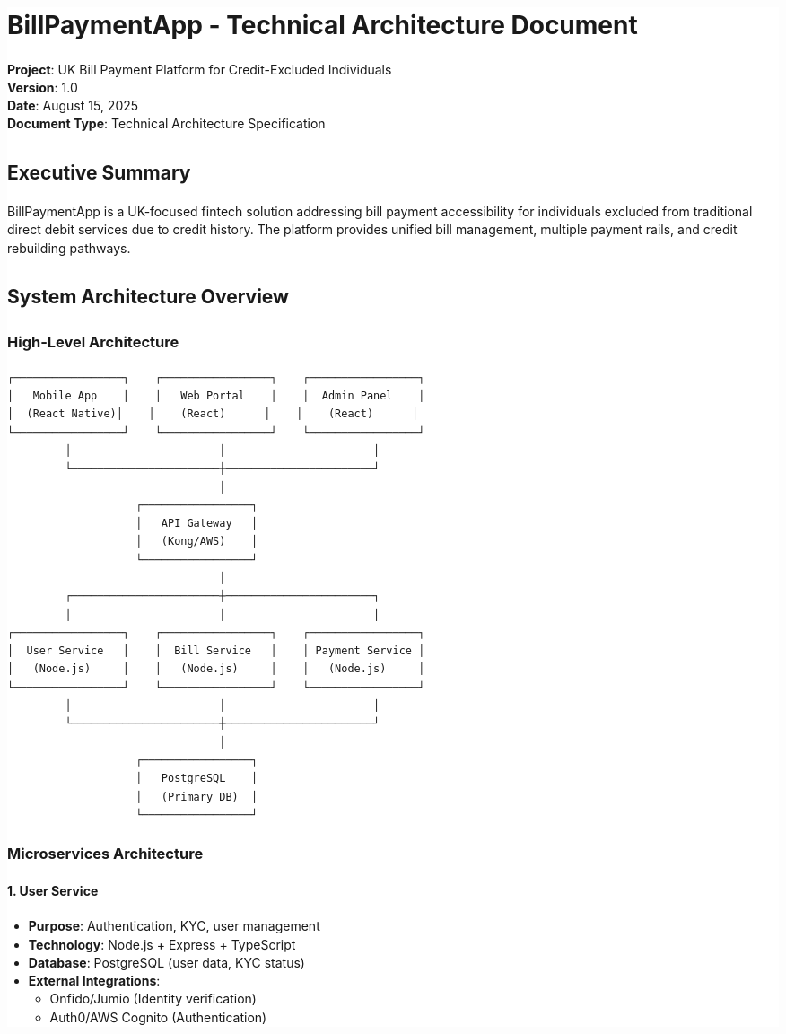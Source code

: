 # BillPaymentApp - Technical Architecture Document

**Project**: UK Bill Payment Platform for Credit-Excluded Individuals  
**Version**: 1.0  
**Date**: August 15, 2025  
**Document Type**: Technical Architecture Specification  

## Executive Summary

BillPaymentApp is a UK-focused fintech solution addressing bill payment accessibility for individuals excluded from traditional direct debit services due to credit history. The platform provides unified bill management, multiple payment rails, and credit rebuilding pathways.

## System Architecture Overview

### High-Level Architecture

```
┌─────────────────┐    ┌─────────────────┐    ┌─────────────────┐
│   Mobile App    │    │   Web Portal    │    │  Admin Panel    │
│  (React Native)│    │    (React)      │    │    (React)      │
└─────────────────┘    └─────────────────┘    └─────────────────┘
         │                       │                       │
         └───────────────────────┼───────────────────────┘
                                 │
                    ┌─────────────────┐
                    │   API Gateway   │
                    │   (Kong/AWS)    │
                    └─────────────────┘
                                 │
         ┌───────────────────────┼───────────────────────┐
         │                       │                       │
┌─────────────────┐    ┌─────────────────┐    ┌─────────────────┐
│  User Service   │    │  Bill Service   │    │ Payment Service │
│   (Node.js)     │    │   (Node.js)     │    │   (Node.js)     │
└─────────────────┘    └─────────────────┘    └─────────────────┘
         │                       │                       │
         └───────────────────────┼───────────────────────┘
                                 │
                    ┌─────────────────┐
                    │   PostgreSQL    │
                    │   (Primary DB)  │
                    └─────────────────┘
```

### Microservices Architecture

#### 1. User Service
- **Purpose**: Authentication, KYC, user management
- **Technology**: Node.js + Express + TypeScript
- **Database**: PostgreSQL (user data, KYC status)
- **External Integrations**: 
  - Onfido/Jumio (Identity verification)
  - Auth0/AWS Cognito (Authentication)
